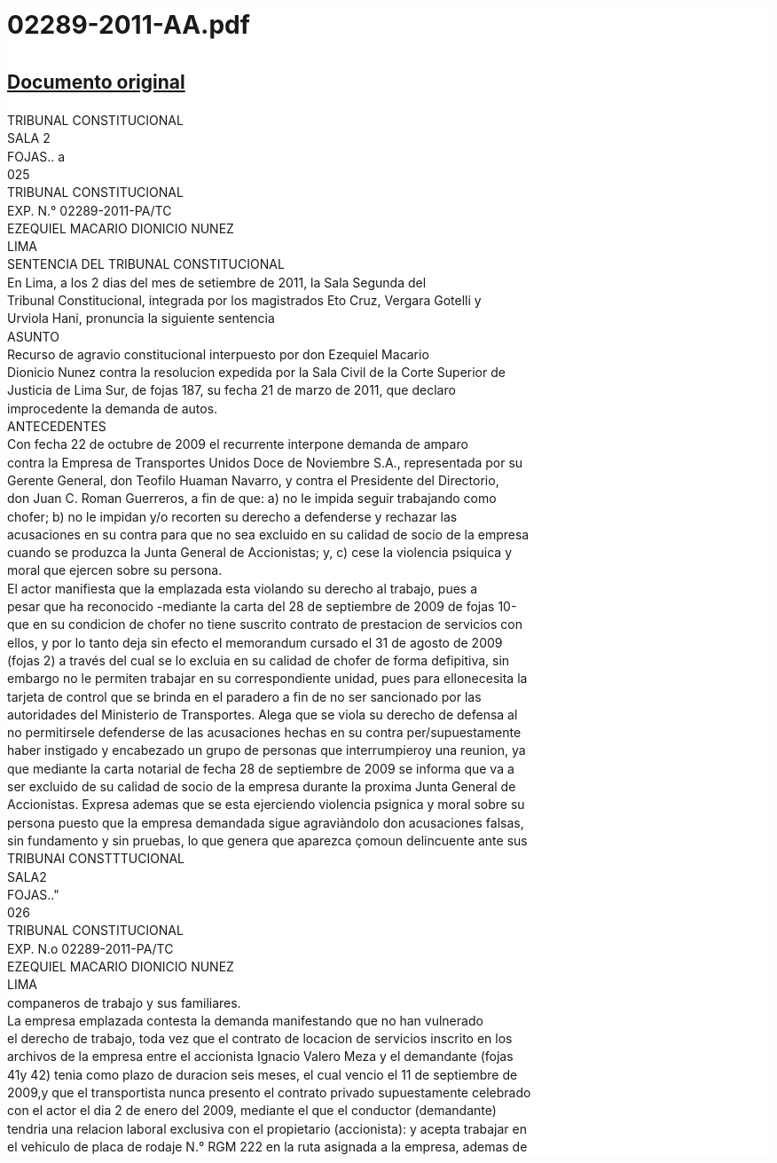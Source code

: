 
02289-2011-AA.pdf
=================
  
[Documento original](https://tc.gob.pe/jurisprudencia/2011/02289-2011-AA.pdf)  
---  
TRIBUNAL CONSTITUCIONAL  
SALA 2  
FOJAS.. a  
025  
TRIBUNAL CONSTITUCIONAL  
EXP. N.° 02289-2011-PA/TC  
EZEQUIEL MACARIO DIONICIO NUNEZ  
LIMA  
SENTENCIA DEL TRIBUNAL CONSTITUCIONAL  
En Lima, a los 2 dias del mes de setiembre de 2011, la Sala Segunda del  
Tribunal Constitucional, integrada por los magistrados Eto Cruz, Vergara Gotelli y  
Urviola Hani, pronuncia la siguiente sentencia  
ASUNTO  
Recurso de agravio constitucional interpuesto por don Ezequiel Macario  
Dionicio Nunez contra la resolucion expedida por la Sala Civil de la Corte Superior de  
Justicia de Lima Sur, de fojas 187, su fecha 21 de marzo de 2011, que declaro  
improcedente la demanda de autos.  
ANTECEDENTES  
Con fecha 22 de octubre de 2009 el recurrente interpone demanda de amparo  
contra la Empresa de Transportes Unidos Doce de Noviembre S.A., representada por su  
Gerente General, don Teofilo Huaman Navarro, y contra el Presidente del Directorio,  
don Juan C. Roman Guerreros, a fin de que: a) no le impida seguir trabajando como  
chofer; b) no le impidan y/o recorten su derecho a defenderse y rechazar las  
acusaciones en su contra para que no sea excluido en su calidad de socio de la empresa  
cuando se produzca la Junta General de Accionistas; y, c) cese la violencia psiquica y  
moral que ejercen sobre su persona.  
El actor manifiesta que la emplazada esta violando su derecho al trabajo, pues a  
pesar que ha reconocido -mediante la carta del 28 de septiembre de 2009 de fojas 10-  
que en su condicion de chofer no tiene suscrito contrato de prestacion de servicios con  
ellos, y por lo tanto deja sin efecto el memorandum cursado el 31 de agosto de 2009  
(fojas 2) a través del cual se lo excluia en su calidad de chofer de forma defipitiva, sin  
embargo no le permiten trabajar en su correspondiente unidad, pues para ellonecesita la  
tarjeta de control que se brinda en el paradero a fin de no ser sancionado por las  
autoridades del Ministerio de Transportes. Alega que se viola su derecho de defensa al  
no permitirsele defenderse de las acusaciones hechas en su contra per/supuestamente  
haber instigado y encabezado un grupo de personas que interrumpieroy una reunion, ya  
que mediante la carta notarial de fecha 28 de septiembre de 2009 se informa que va a  
ser excluido de su calidad de socio de la empresa durante la proxima Junta General de  
Accionistas. Expresa ademas que se esta ejerciendo violencia psignica y moral sobre su  
persona puesto que la empresa demandada sigue agraviàndolo don acusaciones falsas,  
sin fundamento y sin pruebas, lo que genera que aparezca çomoun delincuente ante sus  
TRIBUNAI CONSTTTUCIONAL  
SALA2  
FOJAS.."  
026  
TRIBUNAL CONSTITUCIONAL  
EXP. N.o 02289-2011-PA/TC  
EZEQUIEL MACARIO DIONICIO NUNEZ  
LIMA  
companeros de trabajo y sus familiares.  
La empresa emplazada contesta la demanda manifestando que no han vulnerado  
el derecho de trabajo, toda vez que el contrato de locacion de servicios inscrito en los  
archivos de la empresa entre el accionista Ignacio Valero Meza y el demandante (fojas  
41y 42) tenia como plazo de duracion seis meses, el cual vencio el 11 de septiembre de  
2009,y que el transportista nunca presento el contrato privado supuestamente celebrado  
con el actor el dia 2 de enero del 2009, mediante el que el conductor (demandante)  
tendria una relacion laboral exclusiva con el propietario (accionista): y acepta trabajar en  
el vehiculo de placa de rodaje N.° RGM 222 en la ruta asignada a la empresa, ademas de  